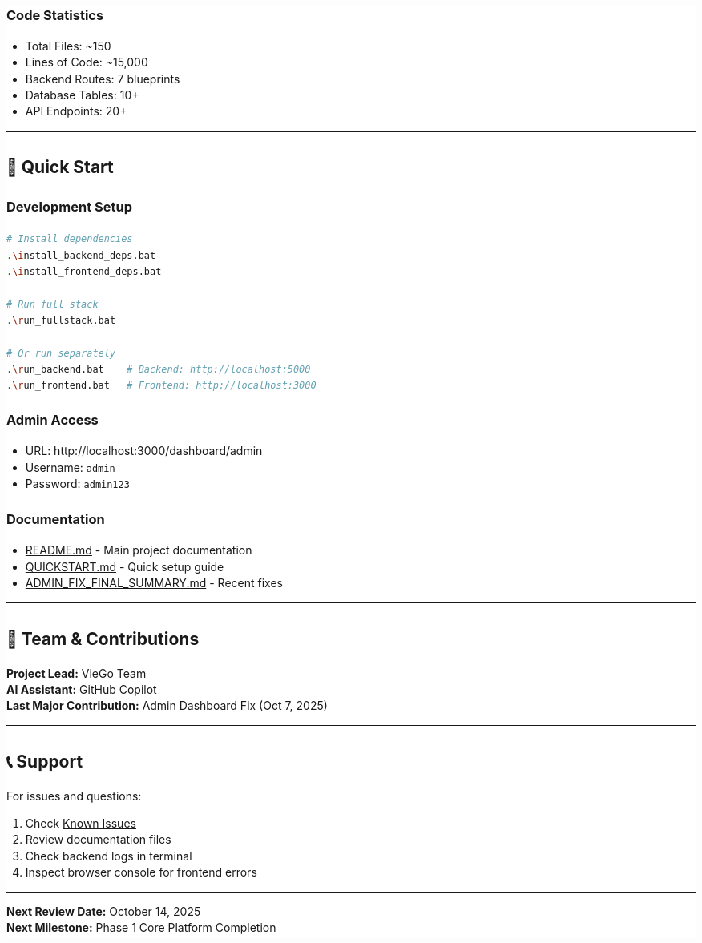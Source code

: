 ### Code Statistics

- Total Files: ~150
- Lines of Code: ~15,000
- Backend Routes: 7 blueprints
- Database Tables: 10+
- API Endpoints: 20+

---

## 🚀 Quick Start

### Development Setup

```bash
# Install dependencies
.\install_backend_deps.bat
.\install_frontend_deps.bat

# Run full stack
.\run_fullstack.bat

# Or run separately
.\run_backend.bat    # Backend: http://localhost:5000
.\run_frontend.bat   # Frontend: http://localhost:3000
```

### Admin Access

- URL: http://localhost:3000/dashboard/admin
- Username: `admin`
- Password: `admin123`

### Documentation

- [README.md](./README.md) - Main project documentation
- [QUICKSTART.md](./QUICKSTART.md) - Quick setup guide
- [ADMIN_FIX_FINAL_SUMMARY.md](./ADMIN_FIX_FINAL_SUMMARY.md) - Recent fixes

---

## 👥 Team & Contributions

**Project Lead:** VieGo Team  
**AI Assistant:** GitHub Copilot  
**Last Major Contribution:** Admin Dashboard Fix (Oct 7, 2025)

---

## 📞 Support

For issues and questions:

1. Check [Known Issues](#-known-issues)
2. Review documentation files
3. Check backend logs in terminal
4. Inspect browser console for frontend errors

---

**Next Review Date:** October 14, 2025  
**Next Milestone:** Phase 1 Core Platform Completion
